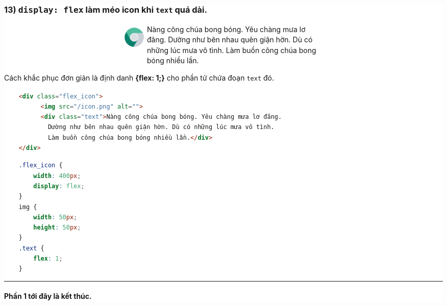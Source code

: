 ### 13) <kbd>display: flex</kbd> làm méo **icon** khi `text` quá dài.

<div class="jxgbox jxgControll_embed placeholder_11">
    <div style="
        width: 400px;
        display: flex;
        margin: 0 auto;
        position: relative;
        top: 40%;
    ">
        <img src="/assets/img/img-post/know-css/chrome.png" alt="..." style="
            width: 50px;
            height: 50px;
        ">
        <div style="
            flex: 1;
        ">Nàng công chúa bong bóng.
            Yêu chàng mưa lơ đãng.
            Dường như bên nhau quên giận hờn.
            Dù có những lúc mưa vô tình.
            Làm buồn công chúa bong bóng nhiều lần.</div>
    </div>
</div>

Cách khắc phục đơn giản là định danh **{flex: 1;}** cho phần tử chứa đoạn `text` đó.

```html
    <div class="flex_icon">
          <img src="/icon.png" alt="">
          <div class="text">Nàng công chúa bong bóng. Yêu chàng mưa lơ đãng.
            Dường như bên nhau quên giận hờn. Dù có những lúc mưa vô tình.
            Làm buồn công chúa bong bóng nhiều lần.</div>
    </div>
```

```css
    .flex_icon {
        width: 400px;
        display: flex;
    }
    img {
        width: 50px;
        height: 50px;
    }
    .text {
        flex: 1;
    }
```

<hr/>

<h4 class="text-center">Phần 1 tới đây là kết thúc.</h4>
